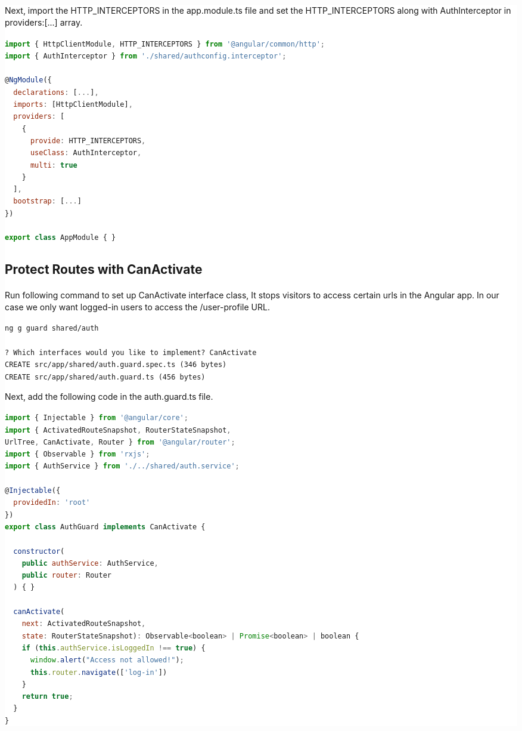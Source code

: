 Next, import the HTTP_INTERCEPTORS in the app.module.ts file and set the HTTP_INTERCEPTORS along with AuthInterceptor in providers:[...] array.

``` javascript
import { HttpClientModule, HTTP_INTERCEPTORS } from '@angular/common/http';
import { AuthInterceptor } from './shared/authconfig.interceptor';

@NgModule({
  declarations: [...],
  imports: [HttpClientModule],
  providers: [
    {
      provide: HTTP_INTERCEPTORS,
      useClass: AuthInterceptor,
      multi: true
    }
  ],
  bootstrap: [...]
})

export class AppModule { }
```
## Protect Routes with CanActivate

Run following command to set up CanActivate interface class, It stops visitors to access certain urls in the Angular app. In our case we only want logged-in users to access the /user-profile URL.

```console
ng g guard shared/auth

? Which interfaces would you like to implement? CanActivate
CREATE src/app/shared/auth.guard.spec.ts (346 bytes)
CREATE src/app/shared/auth.guard.ts (456 bytes)
```

Next, add the following code in the auth.guard.ts file.

``` javascript
import { Injectable } from '@angular/core';
import { ActivatedRouteSnapshot, RouterStateSnapshot, 
UrlTree, CanActivate, Router } from '@angular/router';
import { Observable } from 'rxjs';
import { AuthService } from './../shared/auth.service';

@Injectable({
  providedIn: 'root'
})
export class AuthGuard implements CanActivate {

  constructor(
    public authService: AuthService,
    public router: Router
  ) { }

  canActivate(
    next: ActivatedRouteSnapshot,
    state: RouterStateSnapshot): Observable<boolean> | Promise<boolean> | boolean {
    if (this.authService.isLoggedIn !== true) {
      window.alert("Access not allowed!");
      this.router.navigate(['log-in'])
    }
    return true;
  }
}
```
